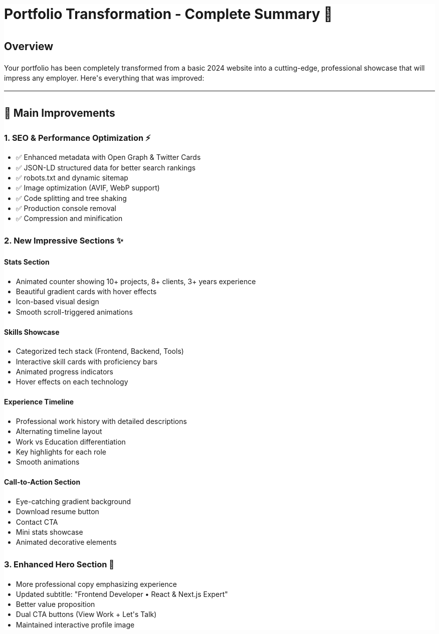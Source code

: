 # Portfolio Transformation - Complete Summary 🚀

## Overview
Your portfolio has been completely transformed from a basic 2024 website into a cutting-edge, professional showcase that will impress any employer. Here's everything that was improved:

---

## 🎯 Main Improvements

### 1. **SEO & Performance Optimization** ⚡
- ✅ Enhanced metadata with Open Graph & Twitter Cards
- ✅ JSON-LD structured data for better search rankings
- ✅ robots.txt and dynamic sitemap
- ✅ Image optimization (AVIF, WebP support)
- ✅ Code splitting and tree shaking
- ✅ Production console removal
- ✅ Compression and minification

### 2. **New Impressive Sections** ✨

#### Stats Section
- Animated counter showing 10+ projects, 8+ clients, 3+ years experience
- Beautiful gradient cards with hover effects
- Icon-based visual design
- Smooth scroll-triggered animations

#### Skills Showcase
- Categorized tech stack (Frontend, Backend, Tools)
- Interactive skill cards with proficiency bars
- Animated progress indicators
- Hover effects on each technology

#### Experience Timeline
- Professional work history with detailed descriptions
- Alternating timeline layout
- Work vs Education differentiation
- Key highlights for each role
- Smooth animations

#### Call-to-Action Section
- Eye-catching gradient background
- Download resume button
- Contact CTA
- Mini stats showcase
- Animated decorative elements

### 3. **Enhanced Hero Section** 💫
- More professional copy emphasizing experience
- Updated subtitle: "Frontend Developer • React & Next.js Expert"
- Better value proposition
- Dual CTA buttons (View Work + Let's Talk)
- Maintained interactive profile image
